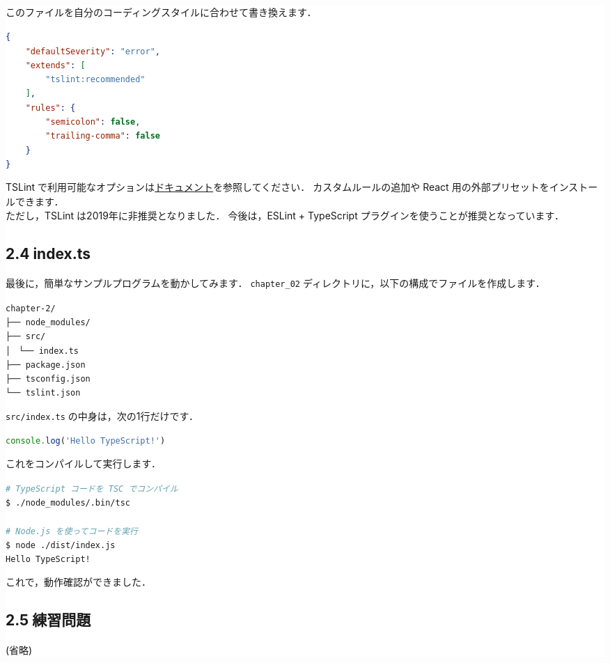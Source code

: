 このファイルを自分のコーディングスタイルに合わせて書き換えます．

```json
{
    "defaultSeverity": "error",
    "extends": [
        "tslint:recommended"
    ],
    "rules": {
        "semicolon": false,
        "trailing-comma": false
    }
}
```

TSLint で利用可能なオプションは[ドキュメント](https://palantir.github.io/tslint/rules/)を参照してください．
カスタムルールの追加や React 用の外部プリセットをインストールできます．  
ただし，TSLint は2019年に非推奨となりました．
今後は，ESLint + TypeScript プラグインを使うことが推奨となっています．

## 2.4 index.ts
最後に，簡単なサンプルプログラムを動かしてみます．
```chapter_02``` ディレクトリに，以下の構成でファイルを作成します．

```
chapter-2/
├── node_modules/
├── src/
│　└── index.ts
├── package.json
├── tsconfig.json
└── tslint.json
```

```src/index.ts``` の中身は，次の1行だけです．

```ts
console.log('Hello TypeScript!')
```

これをコンパイルして実行します．

```bash
# TypeScript コードを TSC でコンパイル
$ ./node_modules/.bin/tsc

# Node.js を使ってコードを実行
$ node ./dist/index.js
Hello TypeScript!
```

これで，動作確認ができました．

## 2.5 練習問題
(省略)